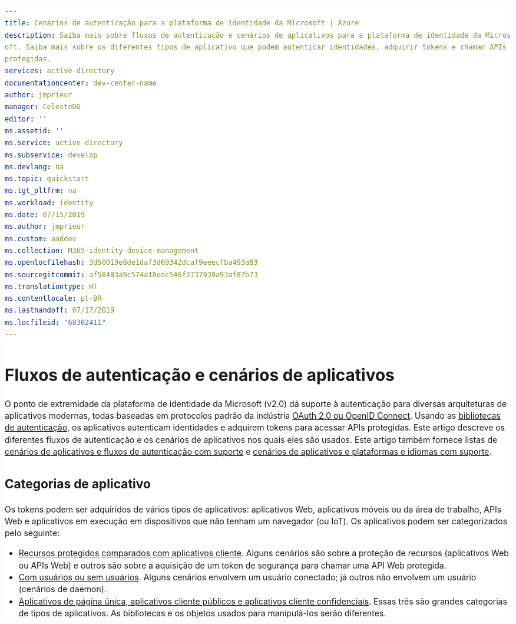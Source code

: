 ```yaml
---
title: Cenários de autenticação para a plataforma de identidade da Microsoft | Azure
description: Saiba mais sobre fluxos de autenticação e cenários de aplicativos para a plataforma de identidade da Microsoft. Saiba mais sobre os diferentes tipos de aplicativo que podem autenticar identidades, adquirir tokens e chamar APIs protegidas.
services: active-directory
documentationcenter: dev-center-name
author: jmprieur
manager: CelesteDG
editor: ''
ms.assetid: ''
ms.service: active-directory
ms.subservice: develop
ms.devlang: na
ms.topic: quickstart
ms.tgt_pltfrm: na
ms.workload: identity
ms.date: 07/15/2019
ms.author: jmprieur
ms.custom: aaddev
ms.collection: M365-identity-device-management
ms.openlocfilehash: 3d50019e8de1daf3d69342dcaf9eeecfba493a83
ms.sourcegitcommit: af58483a9c574a10edc546f2737939a93af87b73
ms.translationtype: HT
ms.contentlocale: pt-BR
ms.lasthandoff: 07/17/2019
ms.locfileid: "68302411"
---
```

# <a name="authentication-flows-and-application-scenarios"></a>Fluxos de autenticação e cenários de aplicativos

O ponto de extremidade da plataforma de identidade da Microsoft (v2.0) dá suporte à autenticação para diversas arquiteturas de aplicativos modernas, todas baseadas em protocolos padrão da indústria [OAuth 2.0 ou OpenID Connect](active-directory-v2-protocols.md).  Usando as [bibliotecas de autenticação](reference-v2-libraries.md), os aplicativos autenticam identidades e adquirem tokens para acessar APIs protegidas. Este artigo descreve os diferentes fluxos de autenticação e os cenários de aplicativos nos quais eles são usados.  Este artigo também fornece listas de [cenários de aplicativos e fluxos de autenticação com suporte](#scenarios-and-supported-authentication-flows) e [cenários de aplicativos e plataformas e idiomas com suporte](#scenarios-and-supported-platforms-and-languages).

## <a name="application-categories"></a>Categorias de aplicativo

Os tokens podem ser adquiridos de vários tipos de aplicativos: aplicativos Web, aplicativos móveis ou da área de trabalho, APIs Web e aplicativos em execução em dispositivos que não tenham um navegador (ou IoT). Os aplicativos podem ser categorizados pelo seguinte:

- [Recursos protegidos comparados com aplicativos cliente](#protected-resources-vs-client-applications). Alguns cenários são sobre a proteção de recursos (aplicativos Web ou APIs Web) e outros são sobre a aquisição de um token de segurança para chamar uma API Web protegida.
- [Com usuários ou sem usuários](#with-users-or-without-users). Alguns cenários envolvem um usuário conectado; já outros não envolvem um usuário (cenários de daemon).
- [Aplicativos de página única, aplicativos cliente públicos e aplicativos cliente confidenciais](#single-page-applications-public-client-applications-and-confidential-client-applications). Essas três são grandes categorias de tipos de aplicativos. As bibliotecas e os objetos usados para manipulá-los serão diferentes.